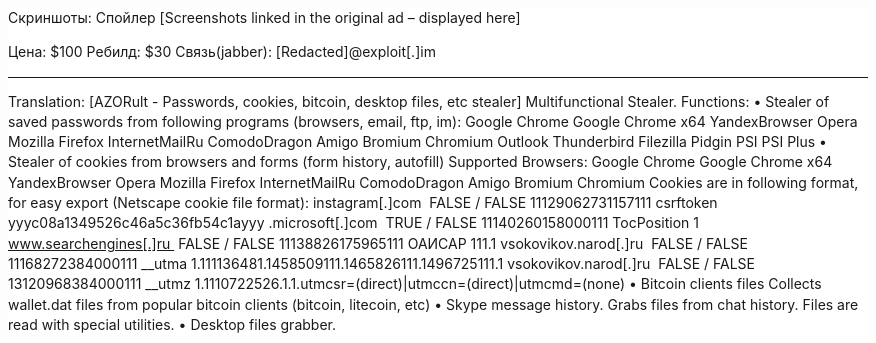 Скриншоты:
Спойлер
[Screenshots linked in the original ad – displayed here]




Цена: $100
Ребилд: $30
Связь(jabber): [Redacted]@exploit[.]im
**************************************
Translation:
[AZORult - Passwords, cookies, bitcoin, desktop files, etc stealer]
Multifunctional Stealer.
Functions:
• Stealer of saved passwords from following programs (browsers, email, ftp, im):
Google Chrome
Google Chrome x64
YandexBrowser
Opera
Mozilla Firefox
InternetMailRu
ComodoDragon
Amigo
Bromium
Chromium
Outlook
Thunderbird
Filezilla
Pidgin
PSI
PSI Plus
• Stealer of cookies from browsers and forms (form history, autofill)
Supported Browsers:
Google Chrome
Google Chrome x64
YandexBrowser
Opera
Mozilla Firefox
InternetMailRu
ComodoDragon
Amigo
Bromium
Chromium
Cookies are in following format, for easy export (Netscape cookie file format):
instagram[.]com  FALSE /
FALSE 11129062731157111
csrftoken yyyc08a1349526c46a5c36fb54c1ayyy
.microsoft[.]com  TRUE /
FALSE 11140260158000111
TocPosition 1
www.searchengines[.]ru  FALSE /
FALSE 11138826175965111
OAИCAP 111.1
vsokovikov.narod[.]ru  FALSE /
FALSE 11168272384000111
__utma 1.111136481.1458509111.1465826111.1496725111.1
vsokovikov.narod[.]ru  FALSE /
FALSE 13120968384000111
__utmz 1.1110722526.1.1.utmcsr=(direct)|utmccn=(direct)|utmcmd=(none)
• Bitcoin clients files
Collects wallet.dat files from popular bitcoin clients (bitcoin, litecoin, etc)
• Skype message history.
Grabs files from chat history. Files are read with special utilities.
• Desktop files grabber.